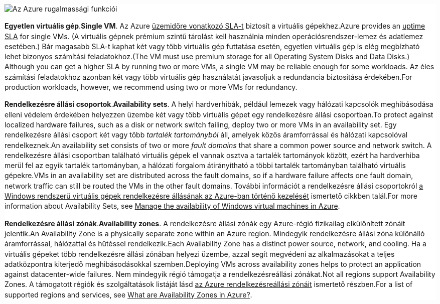 ![Az Azure rugalmassági funkciói](./images/redundancy.svg)

<span data-ttu-id="3fe90-321">**Egyetlen virtuális gép**.</span><span class="sxs-lookup"><span data-stu-id="3fe90-321">**Single VM**.</span></span> <span data-ttu-id="3fe90-322">Az Azure [üzemidőre vonatkozó SLA-t](https://azure.microsoft.com/support/legal/sla/virtual-machines) biztosít a virtuális gépekhez.</span><span class="sxs-lookup"><span data-stu-id="3fe90-322">Azure provides an [uptime SLA](https://azure.microsoft.com/support/legal/sla/virtual-machines) for single VMs.</span></span> <span data-ttu-id="3fe90-323">(A virtuális gépnek prémium szintű tárolást kell használnia minden operációsrendszer-lemez és adatlemez esetében.) Bár magasabb SLA-t kaphat két vagy több virtuális gép futtatása esetén, egyetlen virtuális gép is elég megbízható lehet bizonyos számítási feladatokhoz.</span><span class="sxs-lookup"><span data-stu-id="3fe90-323">(The VM must use premium storage for all Operating System Disks and Data Disks.) Although you can get a higher SLA by running two or more VMs, a single VM may be reliable enough for some workloads.</span></span> <span data-ttu-id="3fe90-324">Az éles számítási feladatokhoz azonban két vagy több virtuális gép használatát javasoljuk a redundancia biztosítása érdekében.</span><span class="sxs-lookup"><span data-stu-id="3fe90-324">For production workloads, however, we recommend using two or more VMs for redundancy.</span></span>

<span data-ttu-id="3fe90-325">**Rendelkezésre állási csoportok**.</span><span class="sxs-lookup"><span data-stu-id="3fe90-325">**Availability sets**.</span></span> <span data-ttu-id="3fe90-326">A helyi hardverhibák, például lemezek vagy hálózati kapcsolók meghibásodása elleni védelem érdekében helyezzen üzembe két vagy több virtuális gépet egy rendelkezésre állási csoportban.</span><span class="sxs-lookup"><span data-stu-id="3fe90-326">To protect against localized hardware failures, such as a disk or network switch failing, deploy two or more VMs in an availability set.</span></span> <span data-ttu-id="3fe90-327">Egy rendelkezésre állási csoport két vagy több *tartalék tartományból* áll, amelyek közös áramforrással és hálózati kapcsolóval rendelkeznek.</span><span class="sxs-lookup"><span data-stu-id="3fe90-327">An availability set consists of two or more *fault domains* that share a common power source and network switch.</span></span> <span data-ttu-id="3fe90-328">A rendelkezésre állási csoportban található virtuális gépek el vannak osztva a tartalék tartományok között, ezért ha hardverhiba merül fel az egyik tartalék tartományban, a hálózati forgalom átirányítható a többi tartalék tartományban található virtuális gépekre.</span><span class="sxs-lookup"><span data-stu-id="3fe90-328">VMs in an availability set are distributed across the fault domains, so if a hardware failure affects one fault domain, network traffic can still be routed the VMs in the other fault domains.</span></span> <span data-ttu-id="3fe90-329">További információt a rendelkezésre állási csoportokról [a Windows rendszerű virtuális gépek rendelkezésre állásának az Azure-ban történő kezelését](/azure/virtual-machines/windows/manage-availability) ismertető cikkben talál.</span><span class="sxs-lookup"><span data-stu-id="3fe90-329">For more information about Availability Sets, see [Manage the availability of Windows virtual machines in Azure](/azure/virtual-machines/windows/manage-availability).</span></span>

<span data-ttu-id="3fe90-330">**Rendelkezésre állási zónák**.</span><span class="sxs-lookup"><span data-stu-id="3fe90-330">**Availability zones**.</span></span>  <span data-ttu-id="3fe90-331">A rendelkezésre állási zónák egy Azure-régió fizikailag elkülönített zónáit jelentik.</span><span class="sxs-lookup"><span data-stu-id="3fe90-331">An Availability Zone is a physically separate zone within an Azure region.</span></span> <span data-ttu-id="3fe90-332">Mindegyik rendelkezésre állási zóna különálló áramforrással, hálózattal és hűtéssel rendelkezik.</span><span class="sxs-lookup"><span data-stu-id="3fe90-332">Each Availability Zone has a distinct power source, network, and cooling.</span></span> <span data-ttu-id="3fe90-333">Ha a virtuális gépeket több rendelkezésre állási zónában helyezi üzembe, azzal segít megvédeni az alkalmazásokat a teljes adatközpontra kiterjedő meghibásodásokkal szemben.</span><span class="sxs-lookup"><span data-stu-id="3fe90-333">Deploying VMs across availability zones helps to protect an application against datacenter-wide failures.</span></span> <span data-ttu-id="3fe90-334">Nem mindegyik régió támogatja a rendelkezésreállási zónákat.</span><span class="sxs-lookup"><span data-stu-id="3fe90-334">Not all regions support Availability Zones.</span></span> <span data-ttu-id="3fe90-335">A támogatott régiók és szolgáltatások listáját lásd [az Azure rendelkezésreállási zónáit](/azure/availability-zones/az-overview) ismertető részben.</span><span class="sxs-lookup"><span data-stu-id="3fe90-335">For a list of supported regions and services, see [What are Availability Zones in Azure?](/azure/availability-zones/az-overview).</span></span>
